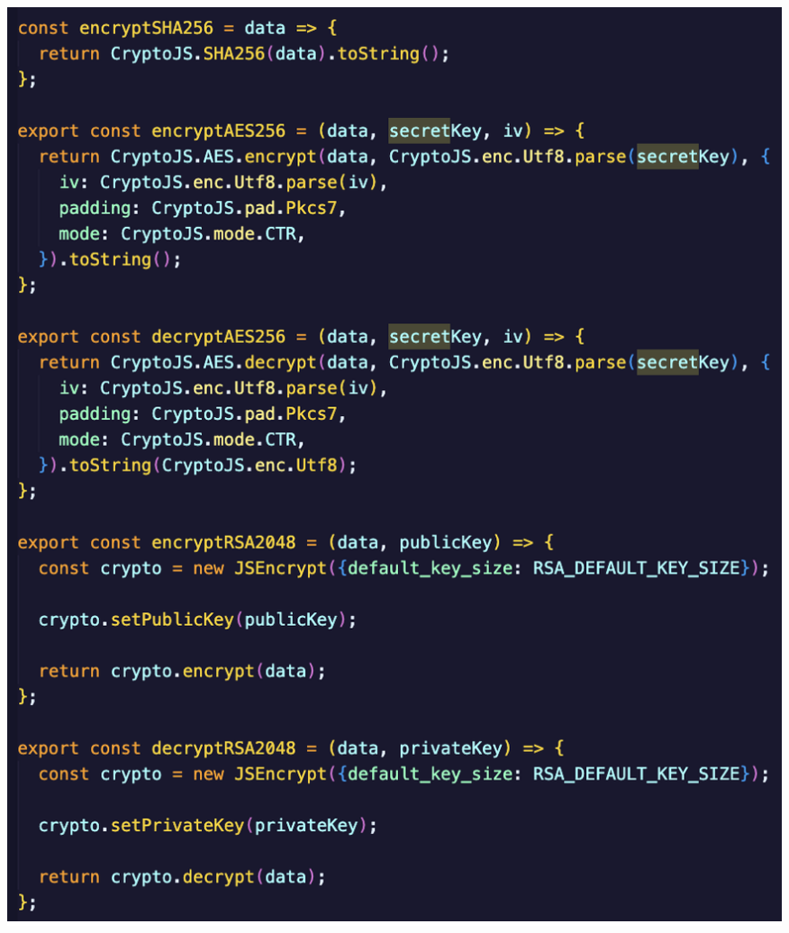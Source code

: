 ![종단간 암호화를 위한 암호화/복호화 함수 구현](HW4%20Final%20Term%20Project%20Work%20ff792dbeb38e404aa67a187a033f1854/%25E1%2584%2589%25E1%2585%25B3%25E1%2584%258F%25E1%2585%25B3%25E1%2584%2585%25E1%2585%25B5%25E1%2586%25AB%25E1%2584%2589%25E1%2585%25A3%25E1%2586%25BA_2023-12-17_%25E1%2584%258B%25E1%2585%25A9%25E1%2584%2592%25E1%2585%25AE_10.17.37.png)
